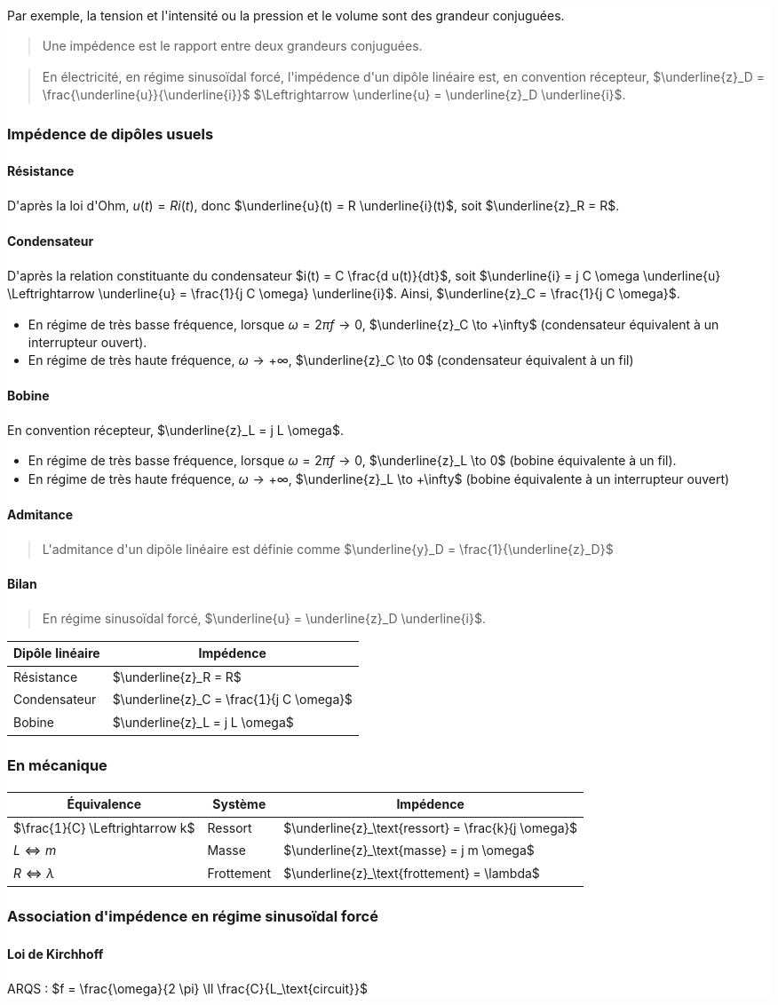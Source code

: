 Par exemple, la tension et l'intensité ou la pression et le volume sont des
grandeur conjuguées.

> Une impédence est le rapport entre deux grandeurs conjuguées.

> En électricité, en régime sinusoïdal forcé, l'impédence d'un dipôle linéaire
> est, en convention récepteur, $\underline{z}_D = \frac{\underline{u}}{\underline{i}}$
> $\Leftrightarrow \underline{u} = \underline{z}_D \underline{i}$.

### Impédence de dipôles usuels
#### Résistance
D'après la loi d'Ohm, $u(t) = R i(t)$, donc
$\underline{u}(t) = R \underline{i}(t)$, soit $\underline{z}_R = R$.

#### Condensateur
D'après la relation constituante du condensateur $i(t) = C \frac{d u(t)}{dt}$,
soit $\underline{i} = j C \omega \underline{u} \Leftrightarrow \underline{u} = \frac{1}{j C \omega} \underline{i}$.
Ainsi, $\underline{z}_C = \frac{1}{j C \omega}$.
- En régime de très basse fréquence, lorsque $\omega = 2 \pi f \to 0$, $\underline{z}_C \to +\infty$
  (condensateur équivalent à un interrupteur ouvert).
- En régime de très haute fréquence, $\omega \to +\infty$, $\underline{z}_C \to 0$
  (condensateur équivalent à un fil)

#### Bobine
En convention récepteur, $\underline{z}_L = j L \omega$.
- En régime de très basse fréquence, lorsque $\omega = 2 \pi f \to 0$, $\underline{z}_L \to 0$
  (bobine équivalente à un fil).
- En régime de très haute fréquence, $\omega \to +\infty$, $\underline{z}_L \to +\infty$
  (bobine équivalente à un interrupteur ouvert)

#### Admitance
> L'admitance d'un dipôle linéaire est définie comme $\underline{y}_D = \frac{1}{\underline{z}_D}$

#### Bilan
> En régime sinusoïdal forcé, $\underline{u} = \underline{z}_D \underline{i}$.

Dipôle linéaire | Impédence
---             | ---
Résistance      | $\underline{z}_R = R$
Condensateur    | $\underline{z}_C = \frac{1}{j C \omega}$
Bobine          | $\underline{z}_L = j L \omega$

### En mécanique
Équivalence                     | Système    | Impédence
---                             | ---        | ---
$\frac{1}{C} \Leftrightarrow k$ | Ressort    | $\underline{z}_\text{ressort} = \frac{k}{j \omega}$
$L \Leftrightarrow m$           | Masse      | $\underline{z}_\text{masse} = j m \omega$
$R \Leftrightarrow \lambda$     | Frottement | $\underline{z}_\text{frottement} = \lambda$

### Association d'impédence en régime sinusoïdal forcé
#### Loi de Kirchhoff
ARQS : $f = \frac{\omega}{2 \pi} \ll \frac{C}{L_\text{circuit}}$
